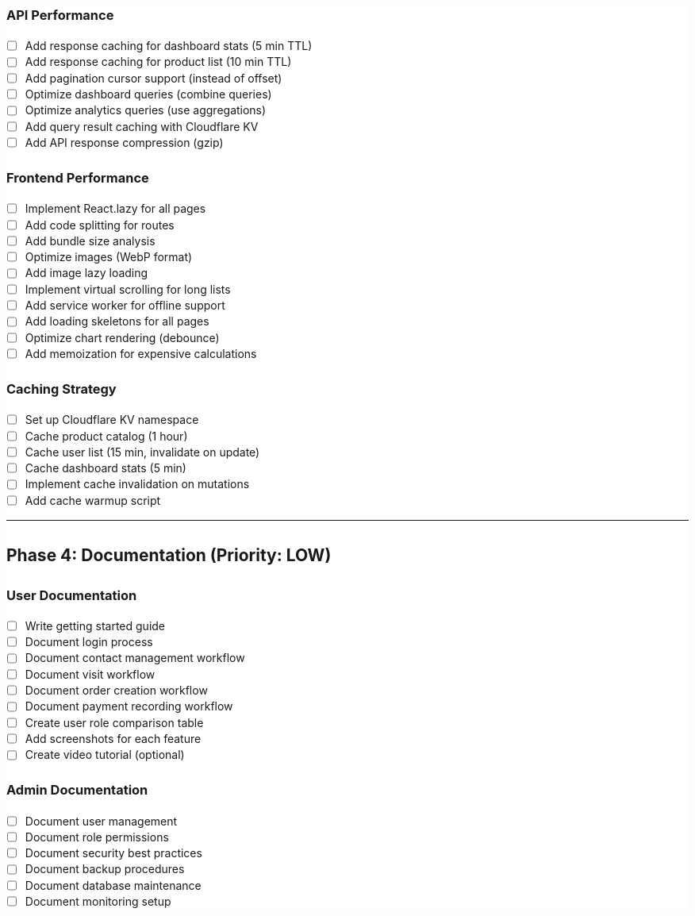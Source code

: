 ### API Performance
- [ ] Add response caching for dashboard stats (5 min TTL)
- [ ] Add response caching for product list (10 min TTL)
- [ ] Add pagination cursor support (instead of offset)
- [ ] Optimize dashboard queries (combine queries)
- [ ] Optimize analytics queries (use aggregations)
- [ ] Add query result caching with Cloudflare KV
- [ ] Add API response compression (gzip)

### Frontend Performance
- [ ] Implement React.lazy for all pages
- [ ] Add code splitting for routes
- [ ] Add bundle size analysis
- [ ] Optimize images (WebP format)
- [ ] Add image lazy loading
- [ ] Implement virtual scrolling for long lists
- [ ] Add service worker for offline support
- [ ] Add loading skeletons for all pages
- [ ] Optimize chart rendering (debounce)
- [ ] Add memoization for expensive calculations

### Caching Strategy
- [ ] Set up Cloudflare KV namespace
- [ ] Cache product catalog (1 hour)
- [ ] Cache user list (15 min, invalidate on update)
- [ ] Cache dashboard stats (5 min)
- [ ] Implement cache invalidation on mutations
- [ ] Add cache warmup script

---

## Phase 4: Documentation (Priority: LOW)

### User Documentation
- [ ] Write getting started guide
- [ ] Document login process
- [ ] Document contact management workflow
- [ ] Document visit workflow
- [ ] Document order creation workflow
- [ ] Document payment recording workflow
- [ ] Create user role comparison table
- [ ] Add screenshots for each feature
- [ ] Create video tutorial (optional)

### Admin Documentation
- [ ] Document user management
- [ ] Document role permissions
- [ ] Document security best practices
- [ ] Document backup procedures
- [ ] Document database maintenance
- [ ] Document monitoring setup
